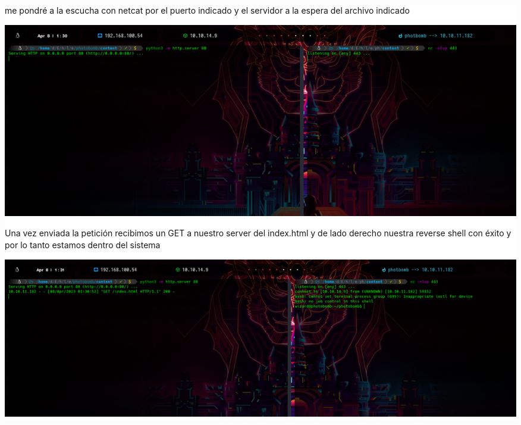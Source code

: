 me pondré a la escucha con netcat por el puerto indicado y el servidor a la espera del archivo indicado 

![](/assets/img/commons/Command/terminal8.png)

Una vez enviada la petición recibimos un GET a nuestro server del index.html y de lado derecho nuestra reverse shell con éxito y por lo tanto estamos dentro del sistema

![](/assets/img/commons/Command/terminal9.png)
